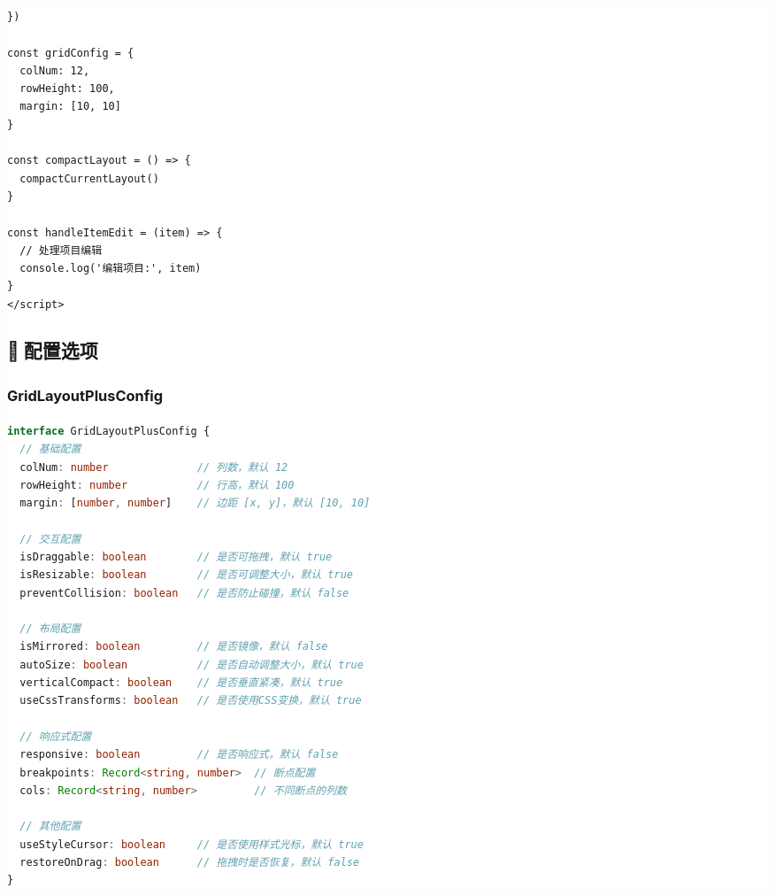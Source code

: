 ```vue
})

const gridConfig = {
  colNum: 12,
  rowHeight: 100,
  margin: [10, 10]
}

const compactLayout = () => {
  compactCurrentLayout()
}

const handleItemEdit = (item) => {
  // 处理项目编辑
  console.log('编辑项目:', item)
}
</script>
```

## 🔧 配置选项

### GridLayoutPlusConfig

```typescript
interface GridLayoutPlusConfig {
  // 基础配置
  colNum: number              // 列数，默认 12
  rowHeight: number           // 行高，默认 100
  margin: [number, number]    // 边距 [x, y]，默认 [10, 10]
  
  // 交互配置
  isDraggable: boolean        // 是否可拖拽，默认 true
  isResizable: boolean        // 是否可调整大小，默认 true
  preventCollision: boolean   // 是否防止碰撞，默认 false
  
  // 布局配置
  isMirrored: boolean         // 是否镜像，默认 false
  autoSize: boolean           // 是否自动调整大小，默认 true
  verticalCompact: boolean    // 是否垂直紧凑，默认 true
  useCssTransforms: boolean   // 是否使用CSS变换，默认 true
  
  // 响应式配置
  responsive: boolean         // 是否响应式，默认 false
  breakpoints: Record<string, number>  // 断点配置
  cols: Record<string, number>         // 不同断点的列数
  
  // 其他配置
  useStyleCursor: boolean     // 是否使用样式光标，默认 true
  restoreOnDrag: boolean      // 拖拽时是否恢复，默认 false
}
```
